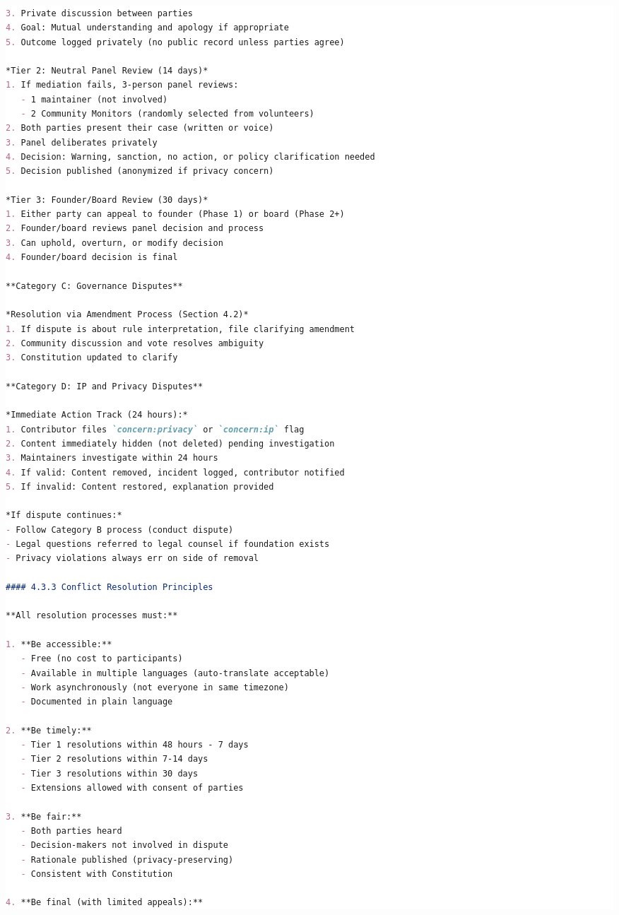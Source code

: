 ```markdown
3. Private discussion between parties
4. Goal: Mutual understanding and apology if appropriate
5. Outcome logged privately (no public record unless parties agree)

*Tier 2: Neutral Panel Review (14 days)*
1. If mediation fails, 3-person panel reviews:
   - 1 maintainer (not involved)
   - 2 Community Monitors (randomly selected from volunteers)
2. Both parties present their case (written or voice)
3. Panel deliberates privately
4. Decision: Warning, sanction, no action, or policy clarification needed
5. Decision published (anonymized if privacy concern)

*Tier 3: Founder/Board Review (30 days)*
1. Either party can appeal to founder (Phase 1) or board (Phase 2+)
2. Founder/board reviews panel decision and process
3. Can uphold, overturn, or modify decision
4. Founder/board decision is final

**Category C: Governance Disputes**

*Resolution via Amendment Process (Section 4.2)*
1. If dispute is about rule interpretation, file clarifying amendment
2. Community discussion and vote resolves ambiguity
3. Constitution updated to clarify

**Category D: IP and Privacy Disputes**

*Immediate Action Track (24 hours):*
1. Contributor files `concern:privacy` or `concern:ip` flag
2. Content immediately hidden (not deleted) pending investigation
3. Maintainers investigate within 24 hours
4. If valid: Content removed, incident logged, contributor notified
5. If invalid: Content restored, explanation provided

*If dispute continues:*
- Follow Category B process (conduct dispute)
- Legal questions referred to legal counsel if foundation exists
- Privacy violations always err on side of removal

#### 4.3.3 Conflict Resolution Principles

**All resolution processes must:**

1. **Be accessible:**
   - Free (no cost to participants)
   - Available in multiple languages (auto-translate acceptable)
   - Work asynchronously (not everyone in same timezone)
   - Documented in plain language

2. **Be timely:**
   - Tier 1 resolutions within 48 hours - 7 days
   - Tier 2 resolutions within 7-14 days
   - Tier 3 resolutions within 30 days
   - Extensions allowed with consent of parties

3. **Be fair:**
   - Both parties heard
   - Decision-makers not involved in dispute
   - Rationale published (privacy-preserving)
   - Consistent with Constitution

4. **Be final (with limited appeals):**
```